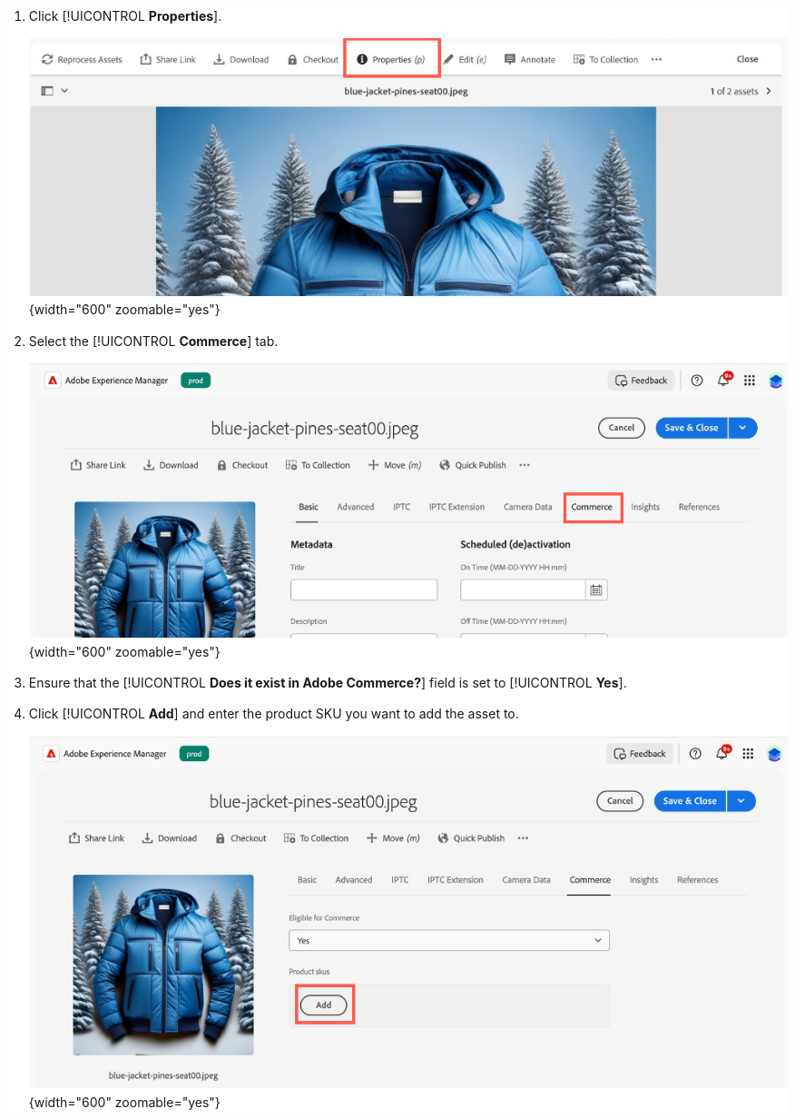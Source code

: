 1. Click [!UICONTROL **Properties**]. 

   ![properties](./assets/properties.png){width="600" zoomable="yes"}

1. Select the [!UICONTROL **Commerce**] tab.

   ![commerce tab](./assets/commerce-tab.png){width="600" zoomable="yes"}

1. Ensure that the [!UICONTROL **Does it exist in Adobe Commerce?**] field is set to [!UICONTROL **Yes**].

1. Click [!UICONTROL **Add**] and enter the product SKU you want to add the asset to.

   ![add to sku](./assets/add-to-sku.png){width="600" zoomable="yes"}
